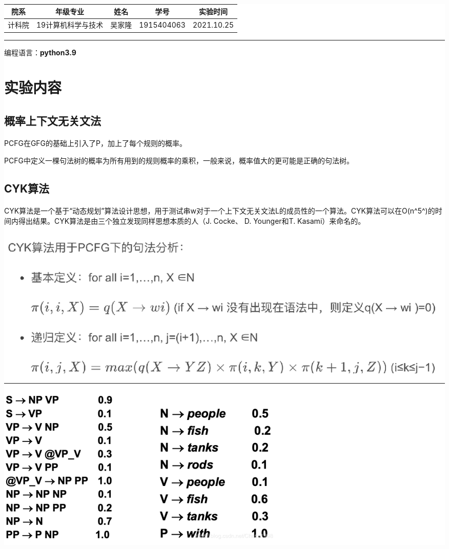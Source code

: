 

| 院系   | 年级专业           | 姓名   | 学号       | 实验时间   |
| ------ | ------------------ | ------ | ---------- | ---------- |
| 计科院 | 19计算机科学与技术 | 吴家隆 | 1915404063 | 2021.10.25 |

------

编程语言：**python3.9**

# 实验内容

## 概率上下文无关文法

PCFG在GFG的基础上引入了P，加上了每个规则的概率。

PCFG中定义一棵句法树的概率为所有用到的规则概率的乘积，一般来说，概率值大的更可能是正确的句法树。 

## CYK算法

CYK算法是一个基于“动态规划”算法设计思想，用于测试串w对于一个上下文无关文法L的成员性的一个算法。CYK算法可以在O(n^5^)的时间内得出结果。CYK算法是由三个独立发现同样思想本质的人（J. Cocke、 D. Younger和T. Kasami）来命名的。

![image-20220604114002101](../images/image-20220604114002101.png)

------

![image-20220604114054258](../images/image-20220604114054258.png)
